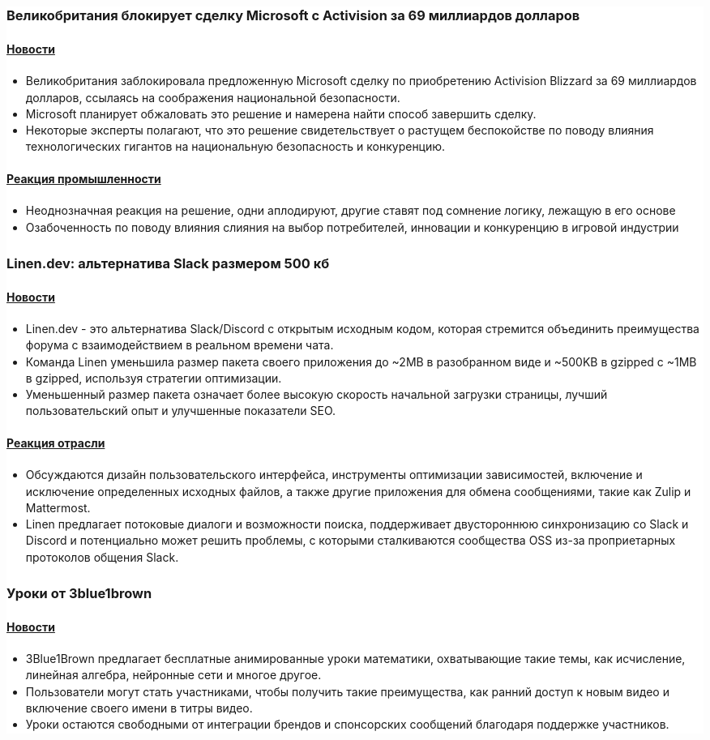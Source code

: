 ### Великобритания блокирует сделку Microsoft с Activision за 69 миллиардов долларов

#### [Новости](https://www.bloomberg.com/news/articles/2023-04-26/microsoft-s-69-billion-activision-deal-blocked-by-uk-watchdog)

- Великобритания заблокировала предложенную Microsoft сделку по приобретению Activision Blizzard за 69 миллиардов долларов, ссылаясь на соображения национальной безопасности.
- Microsoft планирует обжаловать это решение и намерена найти способ завершить сделку.
- Некоторые эксперты полагают, что это решение свидетельствует о растущем беспокойстве по поводу влияния технологических гигантов на национальную безопасность и конкуренцию.

#### [Реакция промышленности](http://news.ycombinator.com/item?id=35711968)

- Неоднозначная реакция на решение, одни аплодируют, другие ставят под сомнение логику, лежащую в его основе
- Озабоченность по поводу влияния слияния на выбор потребителей, инновации и конкуренцию в игровой индустрии

### Linen.dev: альтернатива Slack размером 500 кб

#### [Новости](https://www.linen.dev/s/linen/t/10511167/linen-dev-the-500kb-slack-alternative)

- Linen.dev - это альтернатива Slack/Discord с открытым исходным кодом, которая стремится объединить преимущества форума с взаимодействием в реальном времени чата.
- Команда Linen уменьшила размер пакета своего приложения до ~2MB в разобранном виде и ~500KB в gzipped с ~1MB в gzipped, используя стратегии оптимизации.
- Уменьшенный размер пакета означает более высокую скорость начальной загрузки страницы, лучший пользовательский опыт и улучшенные показатели SEO.

#### [Реакция отрасли](http://news.ycombinator.com/item?id=35718417)

- Обсуждаются дизайн пользовательского интерфейса, инструменты оптимизации зависимостей, включение и исключение определенных исходных файлов, а также другие приложения для обмена сообщениями, такие как Zulip и Mattermost.
- Linen предлагает потоковые диалоги и возможности поиска, поддерживает двустороннюю синхронизацию со Slack и Discord и потенциально может решить проблемы, с которыми сталкиваются сообщества OSS из-за проприетарных протоколов общения Slack.

### Уроки от 3blue1brown

#### [Новости](https://www.3blue1brown.com/)

- 3Blue1Brown предлагает бесплатные анимированные уроки математики, охватывающие такие темы, как исчисление, линейная алгебра, нейронные сети и многое другое.
- Пользователи могут стать участниками, чтобы получить такие преимущества, как ранний доступ к новым видео и включение своего имени в титры видео.
- Уроки остаются свободными от интеграции брендов и спонсорских сообщений благодаря поддержке участников.
